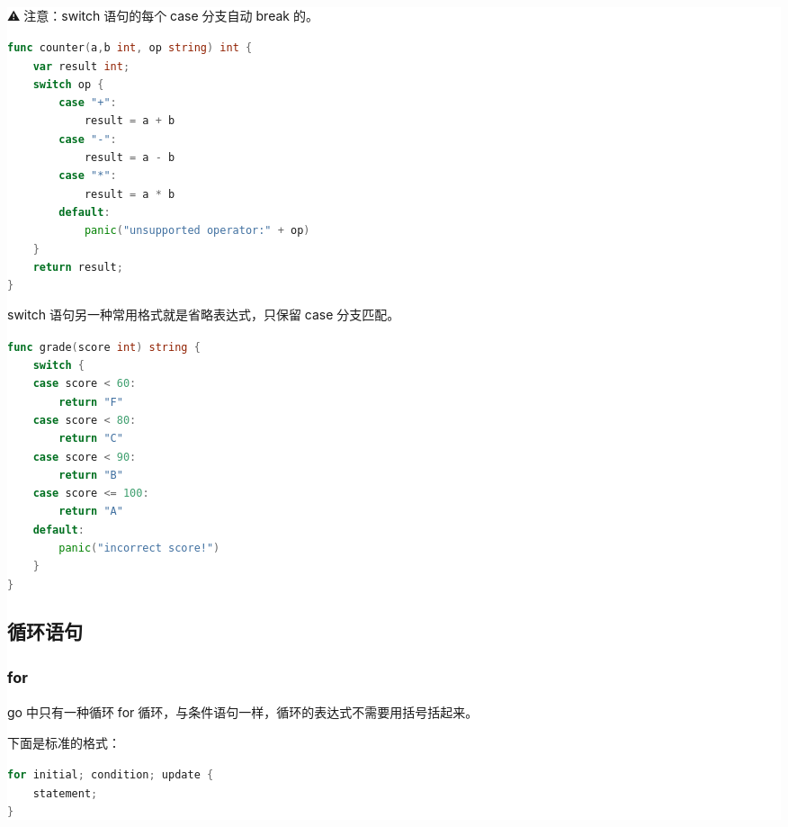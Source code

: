 <aside>
⚠️ 注意：switch 语句的每个 case 分支自动 break 的。

</aside>

```go
func counter(a,b int, op string) int {
	var result int;
	switch op {
		case "+":
			result = a + b
		case "-":
			result = a - b
		case "*":
			result = a * b
		default:
			panic("unsupported operator:" + op)
	}
	return result;
}
```

switch 语句另一种常用格式就是省略表达式，只保留 case 分支匹配。

```go
func grade(score int) string {
	switch {
	case score < 60:
		return "F"
	case score < 80:
		return "C"
	case score < 90:
		return "B"
	case score <= 100:
		return "A"
	default:
		panic("incorrect score!")
	}
}
```

## 循环语句

### for

go 中只有一种循环 for 循环，与条件语句一样，循环的表达式不需要用括号括起来。

下面是标准的格式：

```go
for initial; condition; update {
	statement;
}
```
